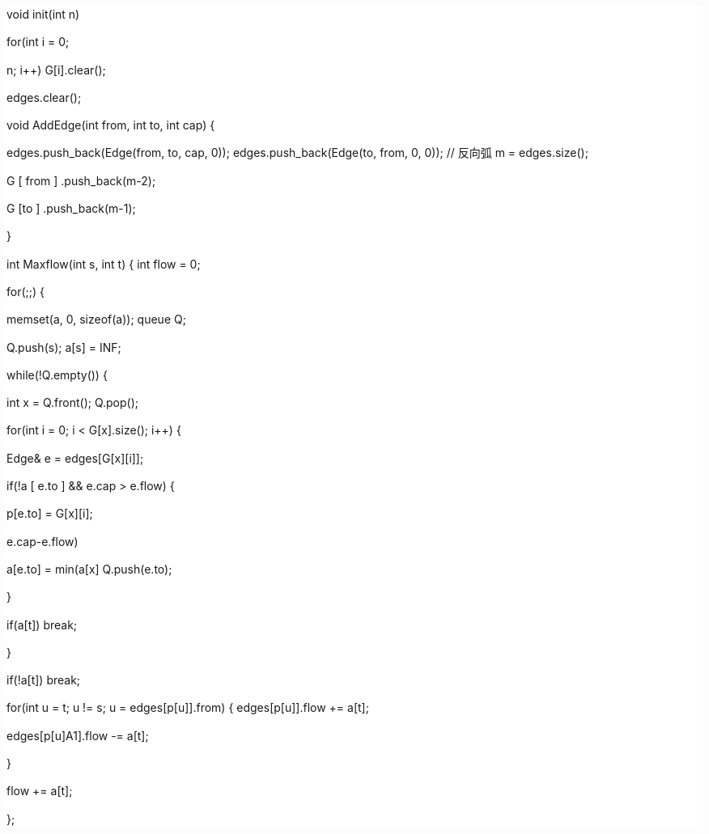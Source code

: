 void init(int n)

for(int i = 0;



n; i++) G[i].clear();



edges.clear();

void AddEdge(int from, int to, int cap) {

edges.push_back(Edge(from, to, cap, 0)); edges.push_back(Edge(to, from, 0, 0)); // 反向弧 m = edges.size();

G [ from ] .push_back(m-2);

G [to ] .push_back(m-1);

}

int Maxflow(int s, int t) { int flow = 0;



for(;;) {

memset(a, 0, sizeof(a)); queue<int> Q;

Q.push(s); a[s] = INF;

while(!Q.empty()) {

int x = Q.front(); Q.pop();

for(int i = 0; i < G[x].size(); i++) {

Edge& e = edges[G[x][i]];

if(!a [ e.to ] && e.cap > e.flow) {

p[e.to] = G[x][i];

e.cap-e.flow)



a[e.to] = min(a[x] Q.push(e.to);

}

if(a[t]) break;

}

if(!a[t]) break;

for(int u = t; u != s; u = edges[p[u]].from) { edges[p[u]].flow += a[t];

edges[p[u]A1].flow -= a[t];

}

flow += a[t];

};
